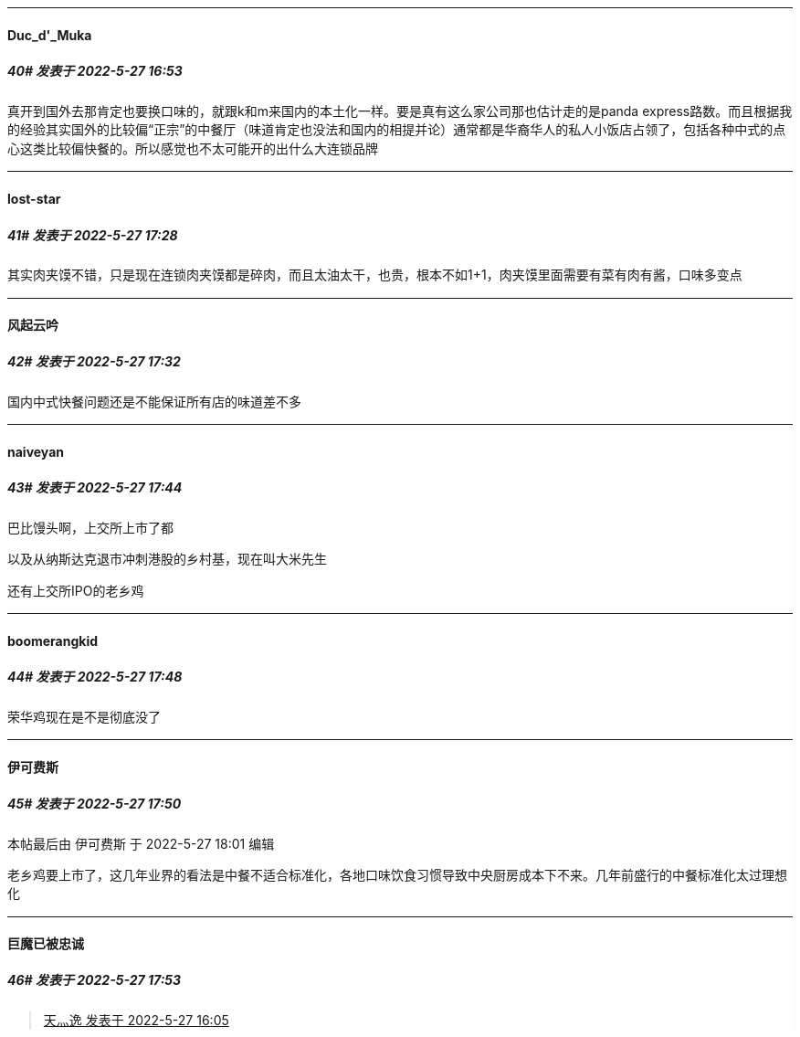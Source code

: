 *****

####  Duc_d'_Muka  
##### 40#       发表于 2022-5-27 16:53

真开到国外去那肯定也要换口味的，就跟k和m来国内的本土化一样。要是真有这么家公司那也估计走的是panda express路数。而且根据我的经验其实国外的比较偏“正宗”的中餐厅（味道肯定也没法和国内的相提并论）通常都是华裔华人的私人小饭店占领了，包括各种中式的点心这类比较偏快餐的。所以感觉也不太可能开的出什么大连锁品牌

*****

####  lost-star  
##### 41#       发表于 2022-5-27 17:28

其实肉夹馍不错，只是现在连锁肉夹馍都是碎肉，而且太油太干，也贵，根本不如1+1，肉夹馍里面需要有菜有肉有酱，口味多变点

*****

####  风起云吟  
##### 42#       发表于 2022-5-27 17:32

国内中式快餐问题还是不能保证所有店的味道差不多

*****

####  naiveyan  
##### 43#       发表于 2022-5-27 17:44

巴比馒头啊，上交所上市了都

以及从纳斯达克退市冲刺港股的乡村基，现在叫大米先生

还有上交所IPO的老乡鸡

*****

####  boomerangkid  
##### 44#       发表于 2022-5-27 17:48

荣华鸡现在是不是彻底没了

*****

####  伊可费斯  
##### 45#       发表于 2022-5-27 17:50

 本帖最后由 伊可费斯 于 2022-5-27 18:01 编辑 

老乡鸡要上市了，这几年业界的看法是中餐不适合标准化，各地口味饮食习惯导致中央厨房成本下不来。几年前盛行的中餐标准化太过理想化

*****

####  巨魔已被忠诚  
##### 46#       发表于 2022-5-27 17:53

<blockquote><a href="httphttps://bbs.saraba1st.com/2b/forum.php?mod=redirect&amp;goto=findpost&amp;pid=56015626&amp;ptid=2071776" target="_blank">天灬逸 发表于 2022-5-27 16:05</a>

